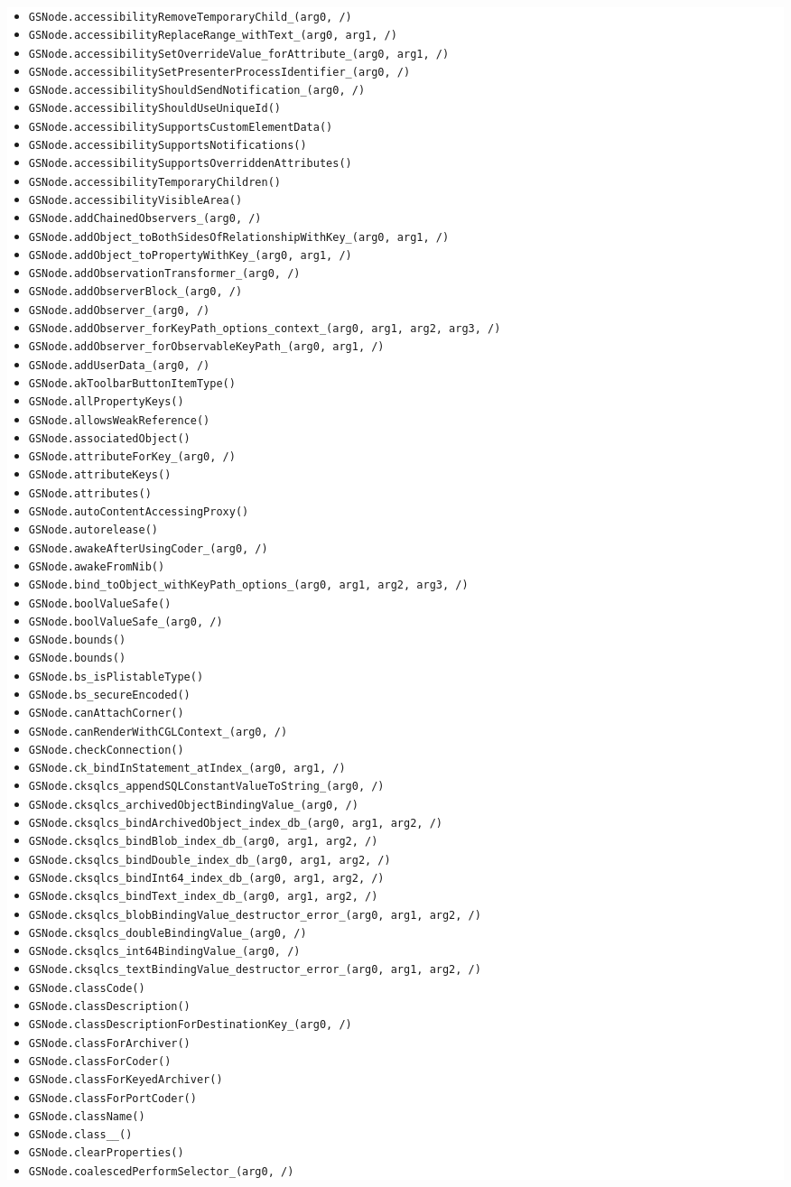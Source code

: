 - `GSNode.accessibilityRemoveTemporaryChild_(arg0, /)`
- `GSNode.accessibilityReplaceRange_withText_(arg0, arg1, /)`
- `GSNode.accessibilitySetOverrideValue_forAttribute_(arg0, arg1, /)`
- `GSNode.accessibilitySetPresenterProcessIdentifier_(arg0, /)`
- `GSNode.accessibilityShouldSendNotification_(arg0, /)`
- `GSNode.accessibilityShouldUseUniqueId()`
- `GSNode.accessibilitySupportsCustomElementData()`
- `GSNode.accessibilitySupportsNotifications()`
- `GSNode.accessibilitySupportsOverriddenAttributes()`
- `GSNode.accessibilityTemporaryChildren()`
- `GSNode.accessibilityVisibleArea()`
- `GSNode.addChainedObservers_(arg0, /)`
- `GSNode.addObject_toBothSidesOfRelationshipWithKey_(arg0, arg1, /)`
- `GSNode.addObject_toPropertyWithKey_(arg0, arg1, /)`
- `GSNode.addObservationTransformer_(arg0, /)`
- `GSNode.addObserverBlock_(arg0, /)`
- `GSNode.addObserver_(arg0, /)`
- `GSNode.addObserver_forKeyPath_options_context_(arg0, arg1, arg2, arg3, /)`
- `GSNode.addObserver_forObservableKeyPath_(arg0, arg1, /)`
- `GSNode.addUserData_(arg0, /)`
- `GSNode.akToolbarButtonItemType()`
- `GSNode.allPropertyKeys()`
- `GSNode.allowsWeakReference()`
- `GSNode.associatedObject()`
- `GSNode.attributeForKey_(arg0, /)`
- `GSNode.attributeKeys()`
- `GSNode.attributes()`
- `GSNode.autoContentAccessingProxy()`
- `GSNode.autorelease()`
- `GSNode.awakeAfterUsingCoder_(arg0, /)`
- `GSNode.awakeFromNib()`
- `GSNode.bind_toObject_withKeyPath_options_(arg0, arg1, arg2, arg3, /)`
- `GSNode.boolValueSafe()`
- `GSNode.boolValueSafe_(arg0, /)`
- `GSNode.bounds()`
- `GSNode.bounds()`
- `GSNode.bs_isPlistableType()`
- `GSNode.bs_secureEncoded()`
- `GSNode.canAttachCorner()`
- `GSNode.canRenderWithCGLContext_(arg0, /)`
- `GSNode.checkConnection()`
- `GSNode.ck_bindInStatement_atIndex_(arg0, arg1, /)`
- `GSNode.cksqlcs_appendSQLConstantValueToString_(arg0, /)`
- `GSNode.cksqlcs_archivedObjectBindingValue_(arg0, /)`
- `GSNode.cksqlcs_bindArchivedObject_index_db_(arg0, arg1, arg2, /)`
- `GSNode.cksqlcs_bindBlob_index_db_(arg0, arg1, arg2, /)`
- `GSNode.cksqlcs_bindDouble_index_db_(arg0, arg1, arg2, /)`
- `GSNode.cksqlcs_bindInt64_index_db_(arg0, arg1, arg2, /)`
- `GSNode.cksqlcs_bindText_index_db_(arg0, arg1, arg2, /)`
- `GSNode.cksqlcs_blobBindingValue_destructor_error_(arg0, arg1, arg2, /)`
- `GSNode.cksqlcs_doubleBindingValue_(arg0, /)`
- `GSNode.cksqlcs_int64BindingValue_(arg0, /)`
- `GSNode.cksqlcs_textBindingValue_destructor_error_(arg0, arg1, arg2, /)`
- `GSNode.classCode()`
- `GSNode.classDescription()`
- `GSNode.classDescriptionForDestinationKey_(arg0, /)`
- `GSNode.classForArchiver()`
- `GSNode.classForCoder()`
- `GSNode.classForKeyedArchiver()`
- `GSNode.classForPortCoder()`
- `GSNode.className()`
- `GSNode.class__()`
- `GSNode.clearProperties()`
- `GSNode.coalescedPerformSelector_(arg0, /)`
